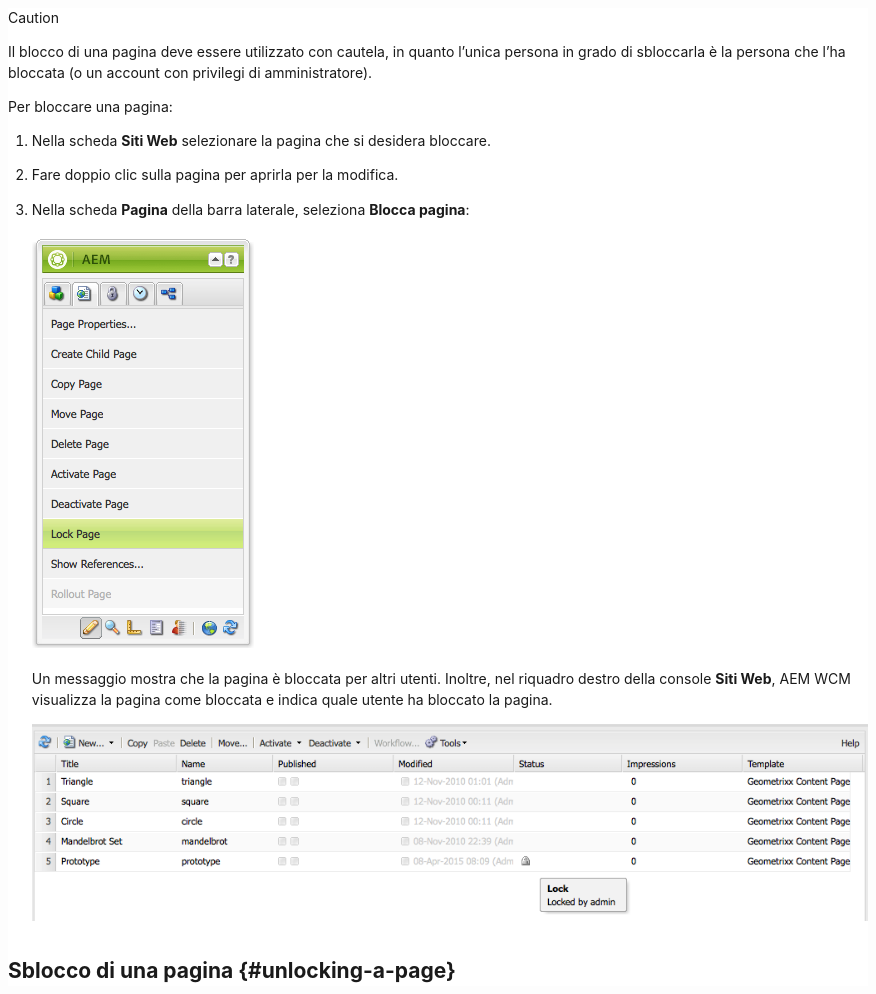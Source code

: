 >[!CAUTION]
>
>Il blocco di una pagina deve essere utilizzato con cautela, in quanto l’unica persona in grado di sbloccarla è la persona che l’ha bloccata (o un account con privilegi di amministratore).

Per bloccare una pagina:

1. Nella scheda **Siti Web** selezionare la pagina che si desidera bloccare.
1. Fare doppio clic sulla pagina per aprirla per la modifica.
1. Nella scheda **Pagina** della barra laterale, seleziona **Blocca pagina**:

   ![schermata_shot_2012-02-08at15750pm](assets/screen_shot_2012-02-08at15750pm.png)

   Un messaggio mostra che la pagina è bloccata per altri utenti. Inoltre, nel riquadro destro della console **Siti Web**, AEM WCM visualizza la pagina come bloccata e indica quale utente ha bloccato la pagina.

   ![schermata_shot_2012-02-08at20657pm](assets/screen_shot_2012-02-08at20657pm.png)

## Sblocco di una pagina {#unlocking-a-page}
